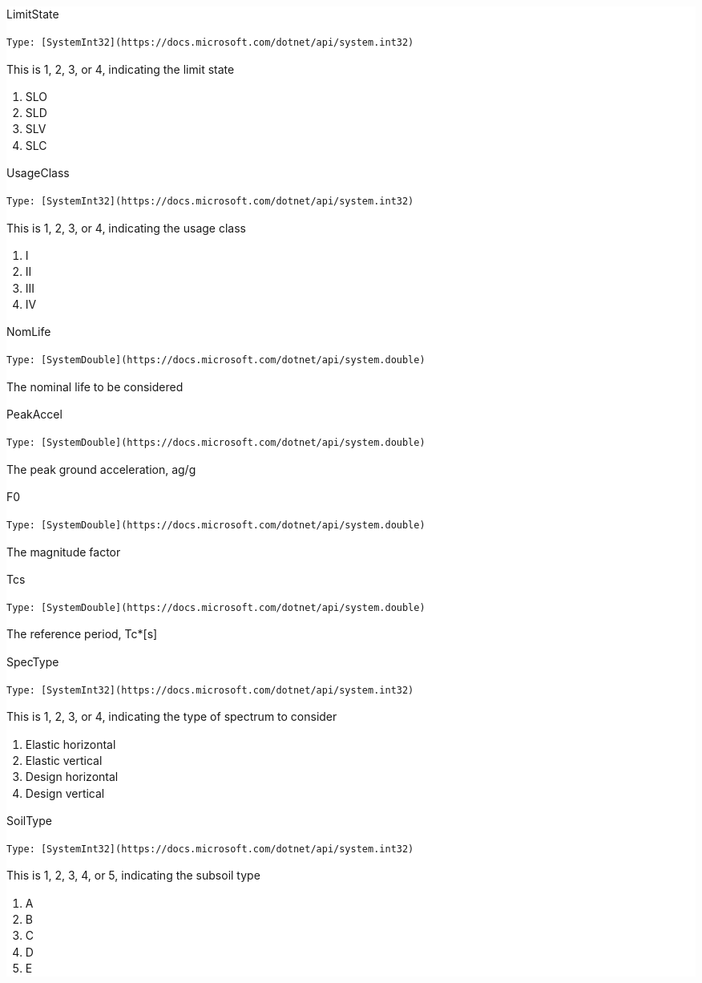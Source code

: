 LimitState

    Type: [SystemInt32](https://docs.microsoft.com/dotnet/api/system.int32)  
This is 1, 2, 3, or 4, indicating the limit state

  1. SLO
  2. SLD
  3. SLV
  4. SLC

UsageClass

    Type: [SystemInt32](https://docs.microsoft.com/dotnet/api/system.int32)  
This is 1, 2, 3, or 4, indicating the usage class

  1. I
  2. II
  3. III
  4. IV

NomLife

    Type: [SystemDouble](https://docs.microsoft.com/dotnet/api/system.double)  
The nominal life to be considered

PeakAccel

    Type: [SystemDouble](https://docs.microsoft.com/dotnet/api/system.double)  
The peak ground acceleration, ag/g

F0

    Type: [SystemDouble](https://docs.microsoft.com/dotnet/api/system.double)  
The magnitude factor

Tcs

    Type: [SystemDouble](https://docs.microsoft.com/dotnet/api/system.double)  
The reference period, Tc*[s]

SpecType

    Type: [SystemInt32](https://docs.microsoft.com/dotnet/api/system.int32)  
This is 1, 2, 3, or 4, indicating the type of spectrum to consider

  1. Elastic horizontal
  2. Elastic vertical
  3. Design horizontal
  4. Design vertical

SoilType

    Type: [SystemInt32](https://docs.microsoft.com/dotnet/api/system.int32)  
This is 1, 2, 3, 4, or 5, indicating the subsoil type

  1. A
  2. B
  3. C
  4. D
  5. E
